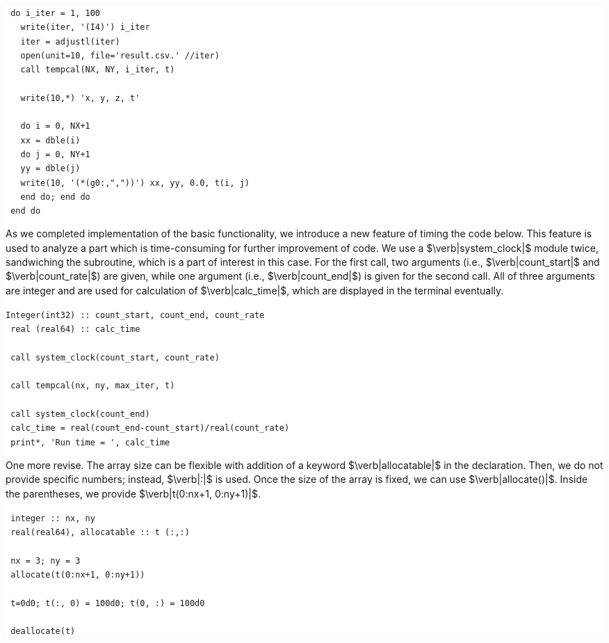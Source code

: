 ```Fortran
 do i_iter = 1, 100
   write(iter, '(I4)') i_iter
   iter = adjustl(iter)
   open(unit=10, file='result.csv.' //iter)
   call tempcal(NX, NY, i_iter, t)
  
   write(10,*) 'x, y, z, t'
  
   do i = 0, NX+1
   xx = dble(i)
   do j = 0, NY+1
   yy = dble(j)
   write(10, '(*(g0:,","))') xx, yy, 0.0, t(i, j)
   end do; end do
 end do
```
As we completed implementation of the basic functionality, we introduce a new feature of timing the code below. This feature is used to analyze a part which is time-consuming for further improvement of code. We use a $\verb|system_clock|$ module twice, sandwiching the subroutine, which is a part of interest in this case. For the first call, two arguments (i.e., $\verb|count_start|$ and $\verb|count_rate|$) are given, while one argument (i.e., $\verb|count_end|$) is given for the second call. All of three arguments are integer and are used for calculation of $\verb|calc_time|$, which are displayed in the terminal eventually.

```Fortran
Integer(int32) :: count_start, count_end, count_rate
 real (real64) :: calc_time

 call system_clock(count_start, count_rate)

 call tempcal(nx, ny, max_iter, t)

 call system_clock(count_end)
 calc_time = real(count_end-count_start)/real(count_rate)
 print*, 'Run time = ', calc_time
```

One more revise. The array size can be flexible with addition of a keyword $\verb|allocatable|$ in the declaration. Then, we do not provide specific numbers; instead, $\verb|:|$ is used. Once the size of the array is fixed, we can use $\verb|allocate()|$. Inside the parentheses, we provide $\verb|t(0:nx+1, 0:ny+1)|$. 

```Fortran
 integer :: nx, ny
 real(real64), allocatable :: t (:,:)

 nx = 3; ny = 3
 allocate(t(0:nx+1, 0:ny+1))

 t=0d0; t(:, 0) = 100d0; t(0, :) = 100d0

 deallocate(t)
```